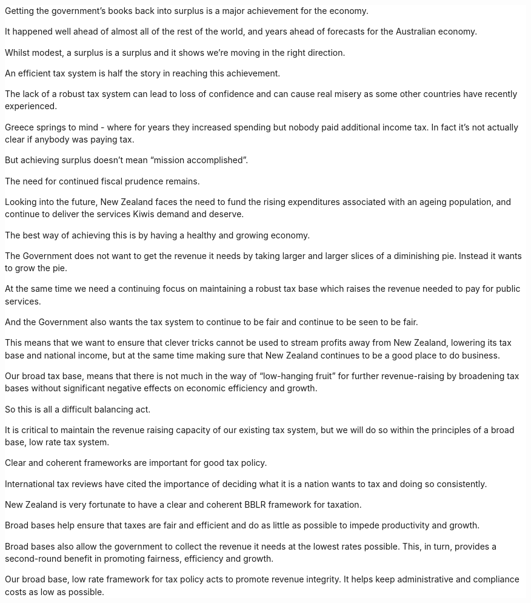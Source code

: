 Getting the government’s books back into surplus is a major achievement for the economy.

It happened well ahead of almost all of the rest of the world, and years ahead of forecasts for the Australian economy.

Whilst modest, a surplus is a surplus and it shows we’re moving in the right direction.

An efficient tax system is half the story in reaching this achievement.

The lack of a robust tax system can lead to loss of confidence and can cause real misery as some other countries have recently experienced.

Greece springs to mind - where for years they increased spending but nobody paid additional income tax. In fact it’s not actually clear if anybody was paying tax.

But achieving surplus doesn’t mean “mission accomplished”.

The need for continued fiscal prudence remains.

Looking into the future, New Zealand faces the need to fund the rising expenditures associated with an ageing population, and continue to deliver the services Kiwis demand and deserve.

The best way of achieving this is by having a healthy and growing economy.

The Government does not want to get the revenue it needs by taking larger and larger slices of a diminishing pie. Instead it wants to grow the pie.

At the same time we need a continuing focus on maintaining a robust tax base which raises the revenue needed to pay for public services.

And the Government also wants the tax system to continue to be fair and continue to be seen to be fair.

This means that we want to ensure that clever tricks cannot be used to stream profits away from New Zealand, lowering its tax base and national income, but at the same time making sure that New Zealand continues to be a good place to do business.

Our broad tax base, means that there is not much in the way of “low-hanging fruit” for further revenue-raising by broadening tax bases without significant negative effects on economic efficiency and growth.

So this is all a difficult balancing act.

It is critical to maintain the revenue raising capacity of our existing tax system, but we will do so within the principles of a broad base, low rate tax system.

Clear and coherent frameworks are important for good tax policy.

International tax reviews have cited the importance of deciding what it is a nation wants to tax and doing so consistently.

New Zealand is very fortunate to have a clear and coherent BBLR framework for taxation.

Broad bases help ensure that taxes are fair and efficient and do as little as possible to impede productivity and growth.

Broad bases also allow the government to collect the revenue it needs at the lowest rates possible. This, in turn, provides a second-round benefit in promoting fairness, efficiency and growth.

Our broad base, low rate framework for tax policy acts to promote revenue integrity. It helps keep administrative and compliance costs as low as possible.

